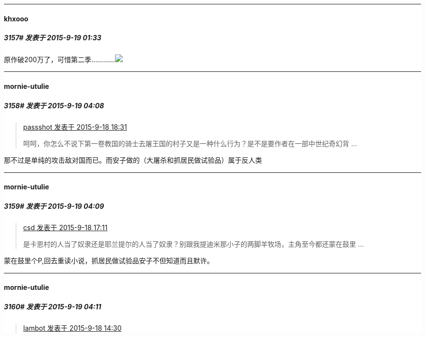 





-----

####  khxooo  
##### 3157#       发表于 2015-9-19 01:33




原作破200万了，可惜第二季…………<img src="https://static.saraba1st.com/image/smiley/face/149.gif" referrerpolicy="no-referrer">







-----

####  mornie-utulie  
##### 3158#       发表于 2015-9-19 04:08



<blockquote><a href="httphttps://bbs.saraba1st.com/2b/forum.php?mod=redirect&amp;goto=findpost&amp;pid=30199406&amp;ptid=1105959" target="_blank">passshot 发表于 2015-9-18 18:31</a>

呵呵，你怎么不说下第一卷教国的骑士去屠王国的村子又是一种什么行为？是不是要作者在一部中世纪奇幻背 ...</blockquote>
那不过是单纯的攻击敌对国而已。而安子做的（大屠杀和抓居民做试验品）属于反人类







-----

####  mornie-utulie  
##### 3159#       发表于 2015-9-19 04:09



<blockquote><a href="httphttps://bbs.saraba1st.com/2b/forum.php?mod=redirect&amp;goto=findpost&amp;pid=30198639&amp;ptid=1105959" target="_blank">csd 发表于 2015-9-18 17:11</a>

是卡恩村的人当了奴隶还是耶兰提尔的人当了奴隶？别跟我提迪米那小子的两脚羊牧场，主角至今都还蒙在鼓里 ...</blockquote>
蒙在鼓里个P,回去重读小说，抓居民做试验品安子不但知道而且默许。







-----

####  mornie-utulie  
##### 3160#       发表于 2015-9-19 04:11



<blockquote><a href="httphttps://bbs.saraba1st.com/2b/forum.php?mod=redirect&amp;goto=findpost&amp;pid=30196984&amp;ptid=1105959" target="_blank">Iambot 发表于 2015-9-18 14:30</a>
